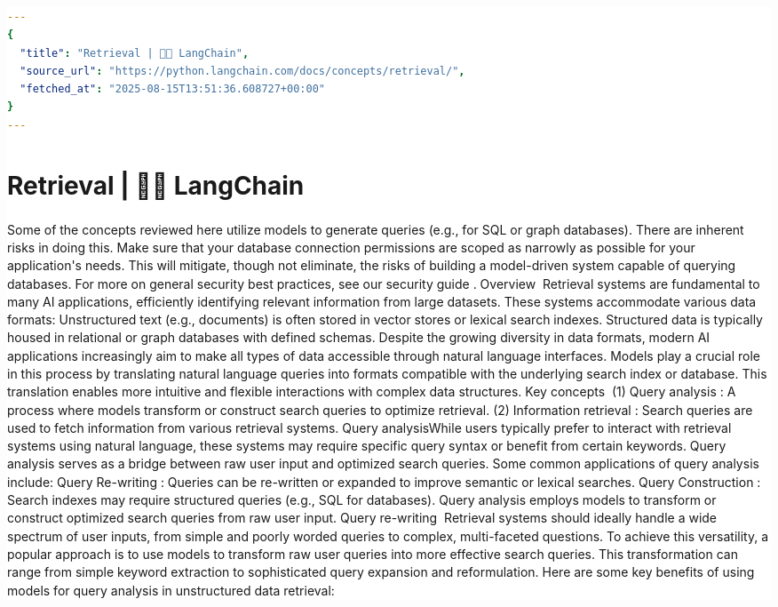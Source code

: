 ```yaml
---
{
  "title": "Retrieval | 🦜️🔗 LangChain",
  "source_url": "https://python.langchain.com/docs/concepts/retrieval/",
  "fetched_at": "2025-08-15T13:51:36.608727+00:00"
}
---
```


# Retrieval | 🦜️🔗 LangChain

Some of the concepts reviewed here utilize models to generate queries (e.g., for SQL or graph databases).
There are inherent risks in doing this.
Make sure that your database connection permissions are scoped as narrowly as possible for your application's needs.
This will mitigate, though not eliminate, the risks of building a model-driven system capable of querying databases.
For more on general security best practices, see our
security guide
.
Overview
​
Retrieval systems are fundamental to many AI applications, efficiently identifying relevant information from large datasets.
These systems accommodate various data formats:
Unstructured text (e.g., documents) is often stored in vector stores or lexical search indexes.
Structured data is typically housed in relational or graph databases with defined schemas.
Despite the growing diversity in data formats, modern AI applications increasingly aim to make all types of data accessible through natural language interfaces.
Models play a crucial role in this process by translating natural language queries into formats compatible with the underlying search index or database.
This translation enables more intuitive and flexible interactions with complex data structures.
Key concepts
​
(1)
Query analysis
: A process where models transform or construct search queries to optimize retrieval.
(2)
Information retrieval
: Search queries are used to fetch information from various retrieval systems.
Query analysis
​
While users typically prefer to interact with retrieval systems using natural language, these systems may require specific query syntax or benefit from certain keywords.
Query analysis serves as a bridge between raw user input and optimized search queries. Some common applications of query analysis include:
Query Re-writing
: Queries can be re-written or expanded to improve semantic or lexical searches.
Query Construction
: Search indexes may require structured queries (e.g., SQL for databases).
Query analysis employs models to transform or construct optimized search queries from raw user input.
Query re-writing
​
Retrieval systems should ideally handle a wide spectrum of user inputs, from simple and poorly worded queries to complex, multi-faceted questions.
To achieve this versatility, a popular approach is to use models to transform raw user queries into more effective search queries.
This transformation can range from simple keyword extraction to sophisticated query expansion and reformulation.
Here are some key benefits of using models for query analysis in unstructured data retrieval: